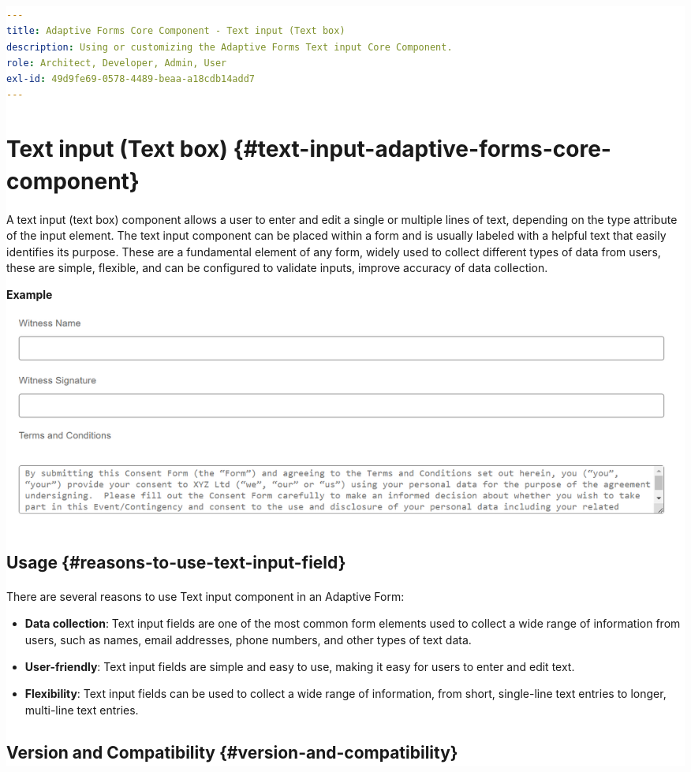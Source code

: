```yaml
---
title: Adaptive Forms Core Component - Text input (Text box)
description: Using or customizing the Adaptive Forms Text input Core Component.
role: Architect, Developer, Admin, User
exl-id: 49d9fe69-0578-4489-beaa-a18cdb14add7
---
```

# Text input (Text box) {#text-input-adaptive-forms-core-component}

A text input (text box) component allows a user to enter and edit a single or multiple lines of text, depending on the type attribute of the input element. The text input component can be placed within a form and is usually labeled with a helpful text that easily identifies its purpose. These are a fundamental element of any form, widely used to collect different types of data from users, these are simple, flexible, and can be configured to validate inputs, improve accuracy of data collection.


**Example**

![example](/help/adaptive-forms/assets/text-input.png)


## Usage {#reasons-to-use-text-input-field}

There are several reasons to use Text input component in an Adaptive Form:

-   **Data collection**: Text input fields are one of the most common form elements used to collect a wide range of information from users, such as names, email addresses, phone numbers, and other types of text data.

-   **User-friendly**: Text input fields are simple and easy to use, making it easy for users to enter and edit text.

-   **Flexibility**: Text input fields can be used to collect a wide range of information, from short, single-line text entries to longer, multi-line text entries.

## Version and Compatibility {#version-and-compatibility}
